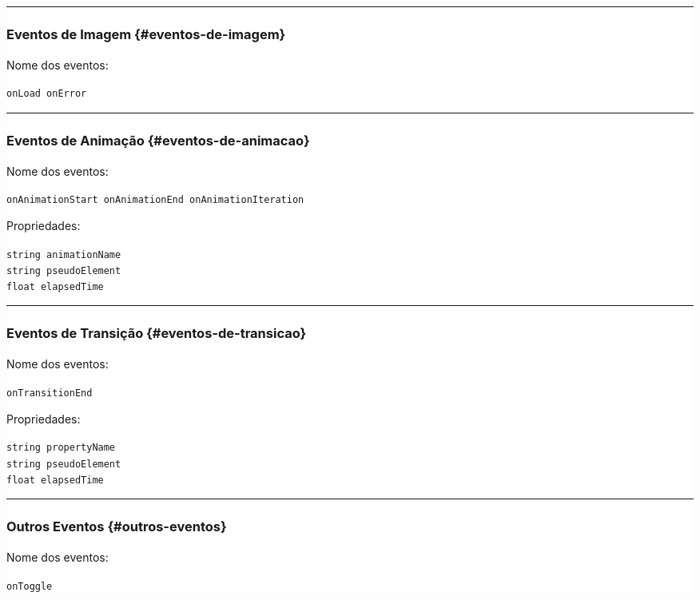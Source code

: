 * * *

### Eventos de Imagem {#eventos-de-imagem}

Nome dos eventos:

```
onLoad onError
```

* * *

### Eventos de Animação {#eventos-de-animacao}

Nome dos eventos:

```
onAnimationStart onAnimationEnd onAnimationIteration
```

Propriedades:

```javascript
string animationName
string pseudoElement
float elapsedTime
```

* * *

### Eventos de Transição {#eventos-de-transicao}

Nome dos eventos:

```
onTransitionEnd
```

Propriedades:

```javascript
string propertyName
string pseudoElement
float elapsedTime
```

* * *

### Outros Eventos {#outros-eventos}

Nome dos eventos:

```
onToggle
```
